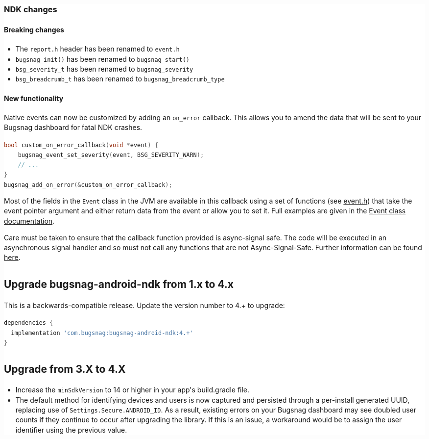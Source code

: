 <div id="v5-ndk-changes"></div>

### NDK changes

#### Breaking changes 

- The `report.h` header has been renamed to `event.h`
- `bugsnag_init()` has been renamed to `bugsnag_start()`
- `bsg_severity_t` has been renamed to `bugsnag_severity`
- `bsg_breadcrumb_t` has been renamed to `bugsnag_breadcrumb_type`

#### New functionality

Native events can now be customized by adding an `on_error` callback. This allows you to amend the
 data that will be sent to your Bugsnag dashboard for fatal NDK crashes.

```c
bool custom_on_error_callback(void *event) {
    bugsnag_event_set_severity(event, BSG_SEVERITY_WARN);
    // ...
}
bugsnag_add_on_error(&custom_on_error_callback);
```

Most of the fields in the `Event` class in the JVM are available in this callback using a set of functions (see [event.h](https://github.com/bugsnag/bugsnag-android/blob/master/bugsnag-plugin-android-ndk/src/main/assets/include/event.h))
 that take the event pointer argument and either return data from the event or allow you to set it.
Full examples are given in the [Event class documentation](https://docs.bugsnag.com/platforms/android/customizing-error-reports/#the-event-class).

Care must be taken to ensure that the callback function provided is async-signal safe. The code will
be executed in an asynchronous signal handler and so must not call any functions that are not Async-Signal-Safe.
Further information can be found [here](https://wiki.sei.cmu.edu/confluence/display/c/SIG30-C.+Call+only+asynchronous-safe+functions+within+signal+handlers).

Upgrade bugsnag-android-ndk from 1.x to 4.x
-----------------------

This is a backwards-compatible release. Update the version number to 4.+ to
upgrade:

```groovy
dependencies {
  implementation 'com.bugsnag:bugsnag-android-ndk:4.+'
}
```

Upgrade from 3.X to 4.X
-----------------------
- Increase the `minSdkVersion` to 14 or higher in your app's build.gradle file.
- The default method for identifying devices and users is now captured and
  persisted through a per-install generated UUID, replacing use of
  `Settings.Secure.ANDROID_ID`. As a result, existing errors on your Bugsnag
  dashboard may see doubled user counts if they continue to occur after
  upgrading the library. If this is an issue, a workaround would be to assign
  the user identifier using the previous value.
